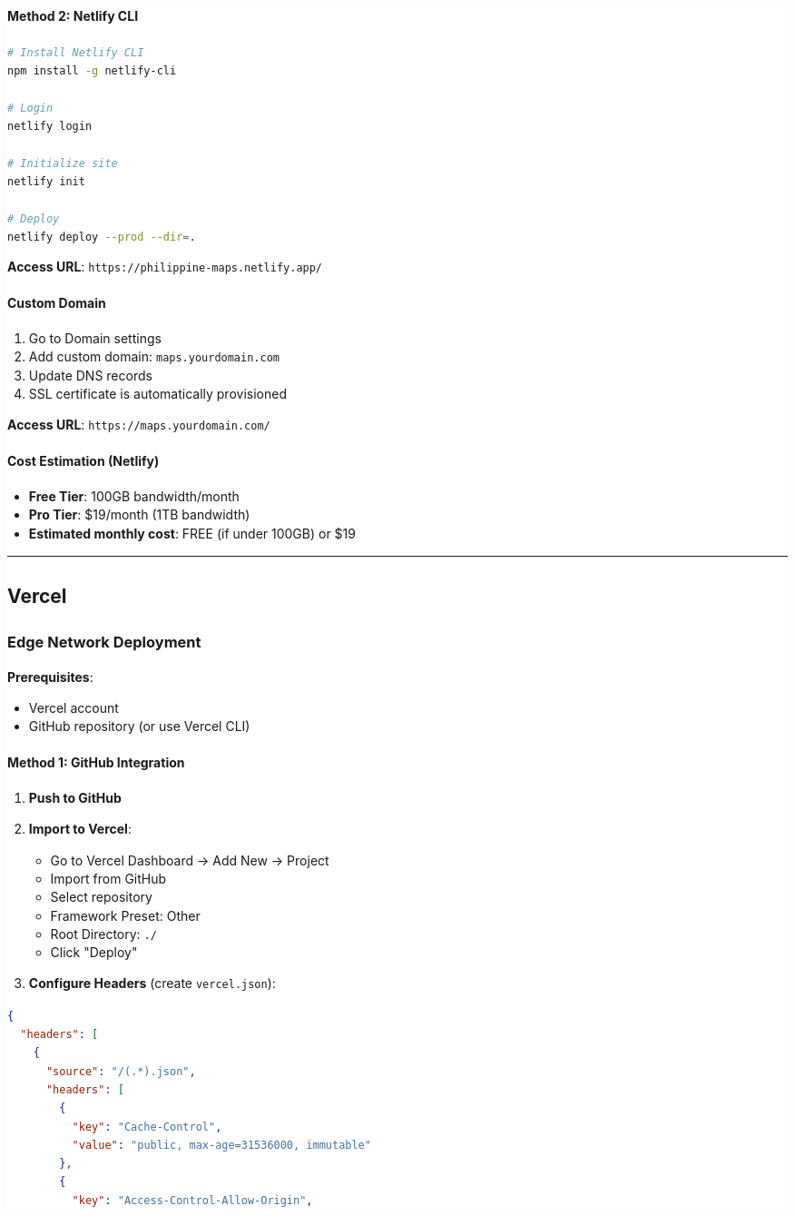#### Method 2: Netlify CLI

```bash
# Install Netlify CLI
npm install -g netlify-cli

# Login
netlify login

# Initialize site
netlify init

# Deploy
netlify deploy --prod --dir=.
```

**Access URL**: `https://philippine-maps.netlify.app/`

#### Custom Domain

1. Go to Domain settings
2. Add custom domain: `maps.yourdomain.com`
3. Update DNS records
4. SSL certificate is automatically provisioned

**Access URL**: `https://maps.yourdomain.com/`

#### Cost Estimation (Netlify)
- **Free Tier**: 100GB bandwidth/month
- **Pro Tier**: $19/month (1TB bandwidth)
- **Estimated monthly cost**: FREE (if under 100GB) or $19

---

## Vercel

### Edge Network Deployment

**Prerequisites**:
- Vercel account
- GitHub repository (or use Vercel CLI)

#### Method 1: GitHub Integration

1. **Push to GitHub**
2. **Import to Vercel**:
   - Go to Vercel Dashboard → Add New → Project
   - Import from GitHub
   - Select repository
   - Framework Preset: Other
   - Root Directory: `./`
   - Click "Deploy"

3. **Configure Headers** (create `vercel.json`):
```json
{
  "headers": [
    {
      "source": "/(.*).json",
      "headers": [
        {
          "key": "Cache-Control",
          "value": "public, max-age=31536000, immutable"
        },
        {
          "key": "Access-Control-Allow-Origin",
```